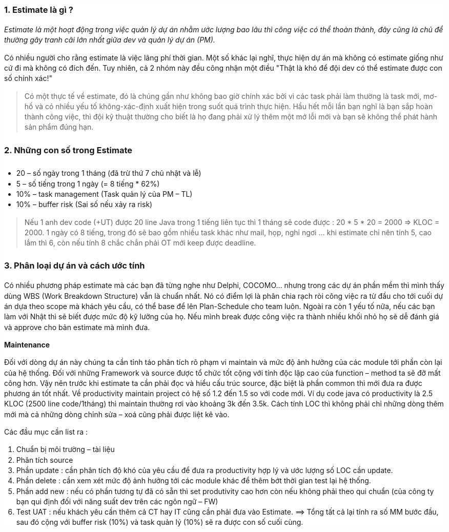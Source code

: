 ### 1. Estimate là gì ?
*Estimate là một hoạt động trong việc quản lý dự án nhằm ước lượng bao lâu thì công việc có thể thoàn thành, đây cũng là chủ để thường gây tranh cãi lớn nhất giữa dev và quản lý dự án (PM).*

Có nhiều người cho rằng estimate là việc lãng phí thời gian. Một số khác lại nghĩ, thực hiện dự án mà không có estimate giống như cứ đi mà không có đích đến.
Tuy nhiên, cả 2 nhóm này đều công nhận một điều "Thật là khó để đội dev có thể estimate được con số chính xác!"

> Có một thực tế về estimate, đó là chúng gần như không bao giờ chính xác bởi vì các task phải làm thường là task mới, mơ-hồ và có nhiều yếu tố không-xác-định xuất hiện trong suốt quá trình thực hiện.
> Hầu hết mỗi lần bạn nghĩ là bạn sắp hoàn thành công việc, thì đội kỹ thuật thường cho biết là họ đang phải xử lý thêm một mớ lỗi mới và bạn sẽ không thể phát hành sản phẩm đúng hạn.


### 2. Những con số trong Estimate
### 
*    20 – số ngày trong 1 tháng (đã trừ thứ 7 chủ nhật và lễ)
*    5 – số tiếng trong 1 ngày (= 8 tiếng * 62%)
*   10% – task management (Task quản lý của PM – TL)
*   10% – buffer risk (Sai số nếu xảy ra risk)
> Nếu 1 anh dev code (+UT) được 20 line Java trong 1 tiếng liên tục thì 1 tháng sẽ code được : 20 * 5 * 20 = 2000 => KLOC = 2000. 1 ngày có 8 tiếng, trong đó sẽ bao gồm nhiều task khác như mail, họp, nghỉ ngơi … khi estimate chỉ nên tính 5, cao lắm thì 6, còn nếu tính 8 chắc chắn phải OT mới keep được deadline.

### 3. Phân loại dự án và cách ước tính
Có nhiều phương pháp estimate mà các bạn đã từng nghe như Delphi, COCOMO… nhưng trong các dự án phần mềm thì mình thấy dùng WBS (Work Breakdown Structure) vẫn là chuẩn nhất. Nó có điểm lợi là phân chia rạch ròi công việc ra từ đầu cho tới cuối dự án dựa theo scope mà khách yêu cầu, có thể base để lên Plan-Schedule cho team luôn.
Ngoài ra còn 1 yếu tố nữa, nếu các bạn làm với Nhật thì sẽ biết được mức độ kỹ lưỡng của họ. Nếu mình break được công việc ra thành nhiều khối nhỏ họ sẽ dễ đánh giá và approve cho bản estimate mà mình đưa.

**Maintenance**

Đối với dòng dự án này chúng ta cần tỉnh táo phân tích rõ phạm vi maintain và mức độ ảnh hưởng của các module tới phần còn lại của hệ thống. Đối với những Framework và source được tổ chức tốt cộng với tính độc lập cao của function – method ta sẽ đỡ mất công hơn. Vậy nên trước khi estimate ta cần phải đọc và hiểu cấu trúc source, đặc biệt là phần common thì mới đưa ra được phương án tốt nhất. Về productivity maintain project có hệ số 1.2 đến 1.5 so với code mới. Ví dụ code java có productivity là 2.5 KLOC (2500 line code/1tháng) thì maintain thường rơi vào khoảng 3k đến 3.5k. Cách tính LOC thì không phải chỉ những dòng thêm mới mà cả những dòng chỉnh sửa – xoá cũng phải được liệt kê vào.

Các đầu mục cần list ra :
 1.  Chuẩn bị môi trường – tài liệu
 2.  Phân tích source
 3.  Phần update : cần phân tích độ khó của yêu cầu để đưa ra productivity hợp lý và ước lượng số LOC cần update.
 4.  Phần delete : cần xem xét mức độ ảnh hưởng tới các module khác để thêm bớt thời gian test lại hệ thống.
 5.  Phần add new : nếu có phần tương tự đã có sẵn thì set produtivity cao hơn còn nếu không phải theo qui chuẩn (của công ty bạn qui định đối với năng suất dev trên các ngôn ngữ – FW)
 6.  Test UAT : nếu khách yêu cần thêm cả CT hay IT cũng cần phải đưa vào Estimate.
==> Tổng tất cả lại tính ra số MM bước đầu, sau đó cộng với buffer risk (10%) và task quản lý (10%) sẽ ra được con số cuối cùng.
